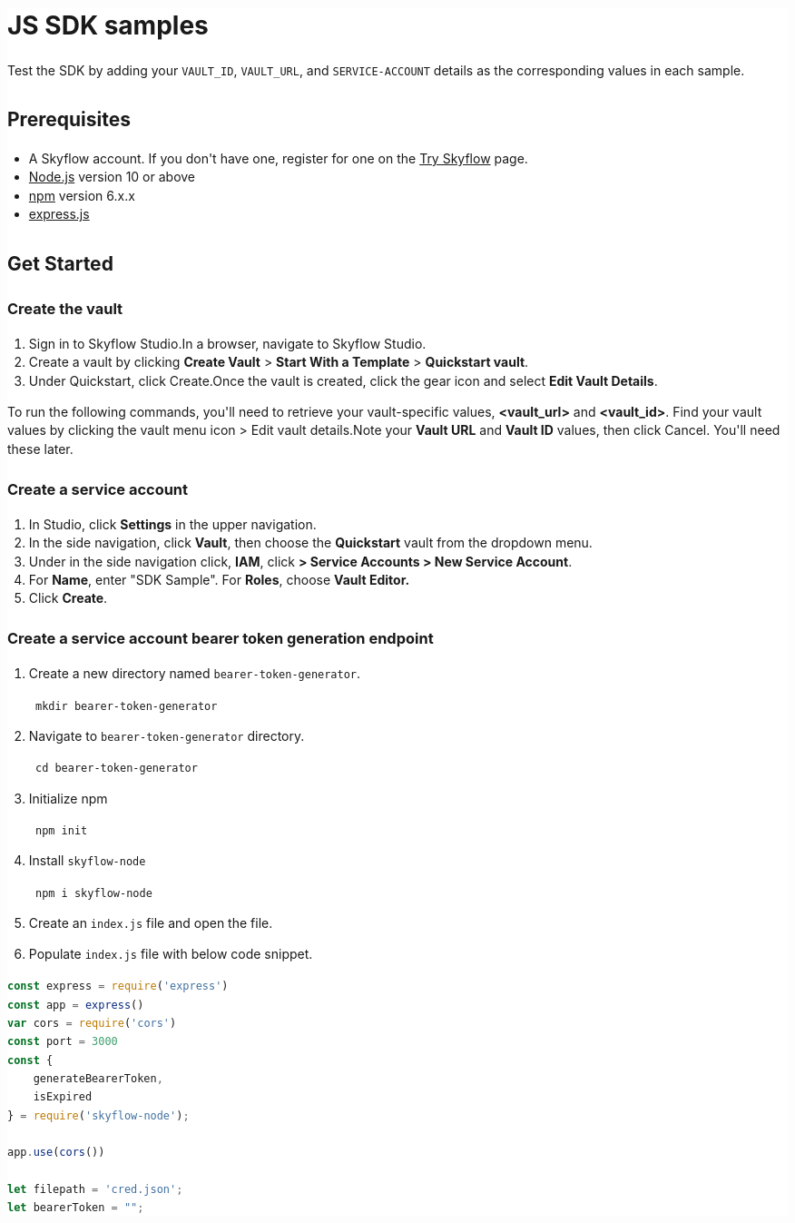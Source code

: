 # JS SDK samples

Test the SDK by adding your `VAULT_ID`, `VAULT_URL`, and `SERVICE-ACCOUNT` details as the corresponding values in each sample.


## Prerequisites
-  A Skyflow account. If you don't have one, register for one on the [Try Skyflow](https://skyflow.com/try-skyflow) page.
- [Node.js](https://nodejs.org/en/) version 10 or above
- [npm](https://docs.npmjs.com/downloading-and-installing-node-js-and-npm) version 6.x.x
- [express.js](http://expressjs.com/en/starter/hello-world.html)

## Get Started

### Create the vault
1. Sign in to Skyflow Studio.In a browser, navigate to Skyflow Studio.
2. Create a vault by clicking **Create Vault** > **Start With a Template** > **Quickstart vault**.
3. Under Quickstart, click Create.Once the vault is created, click the gear icon and select **Edit Vault Details**.

To run the following commands, you'll need to retrieve your vault-specific values, **<vault_url>** and **<vault_id>**. Find your vault values by clicking the vault menu icon > Edit vault details.Note your **Vault URL** and **Vault ID** values, then click Cancel. You'll need these later.


### Create a service account
1. In Studio, click **Settings** in the upper navigation.
2. In the side navigation, click **Vault**, then choose the **Quickstart** vault from the dropdown menu.
3. Under in the side navigation click, **IAM**, click **> Service Accounts > New Service Account**.
4. For **Name**, enter "SDK Sample". For **Roles**, choose **Vault Editor.**
5. Click **Create**. 

### Create a service account bearer token generation endpoint
1. Create a new directory named `bearer-token-generator`.

        mkdir bearer-token-generator
2. Navigate to `bearer-token-generator` directory.

        cd bearer-token-generator
3. Initialize npm

        npm init
4. Install `skyflow-node`

        npm i skyflow-node
5. Create an `index.js` file and open the file.
6. Populate `index.js` file with below code snippet.
```javascript
const express = require('express')
const app = express()
var cors = require('cors')
const port = 3000
const {
    generateBearerToken,
    isExpired
} = require('skyflow-node');

app.use(cors())

let filepath = 'cred.json';
let bearerToken = "";
```